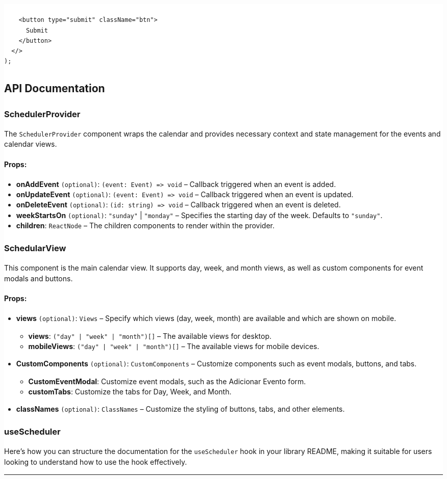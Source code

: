 ```tsx

    <button type="submit" className="btn">
      Submit
    </button>
  </>
);
```

## API Documentation

### SchedulerProvider

The `SchedulerProvider` component wraps the calendar and provides necessary context and state management for the events and calendar views.

#### Props:
- **onAddEvent** `(optional)`: `(event: Event) => void` – Callback triggered when an event is added.
- **onUpdateEvent** `(optional)`: `(event: Event) => void` – Callback triggered when an event is updated.
- **onDeleteEvent** `(optional)`: `(id: string) => void` – Callback triggered when an event is deleted.
- **weekStartsOn** `(optional)`: `"sunday"` | `"monday"` – Specifies the starting day of the week. Defaults to `"sunday"`.
- **children**: `ReactNode` – The children components to render within the provider.

### SchedularView

This component is the main calendar view. It supports day, week, and month views, as well as custom components for event modals and buttons.

#### Props:
- **views** `(optional)`: `Views` – Specify which views (day, week, month) are available and which are shown on mobile.
  - **views**: `("day" | "week" | "month")[]` – The available views for desktop.
  - **mobileViews**: `("day" | "week" | "month")[]` – The available views for mobile devices.

- **CustomComponents** `(optional)`: `CustomComponents` – Customize components such as event modals, buttons, and tabs.
  - **CustomEventModal**: Customize event modals, such as the Adicionar Evento form.
  - **customTabs**: Customize the tabs for Day, Week, and Month.
  
- **classNames** `(optional)`: `ClassNames` – Customize the styling of buttons, tabs, and other elements.

### useScheduler

Here’s how you can structure the documentation for the `useScheduler` hook in your library README, making it suitable for users looking to understand how to use the hook effectively.

---

